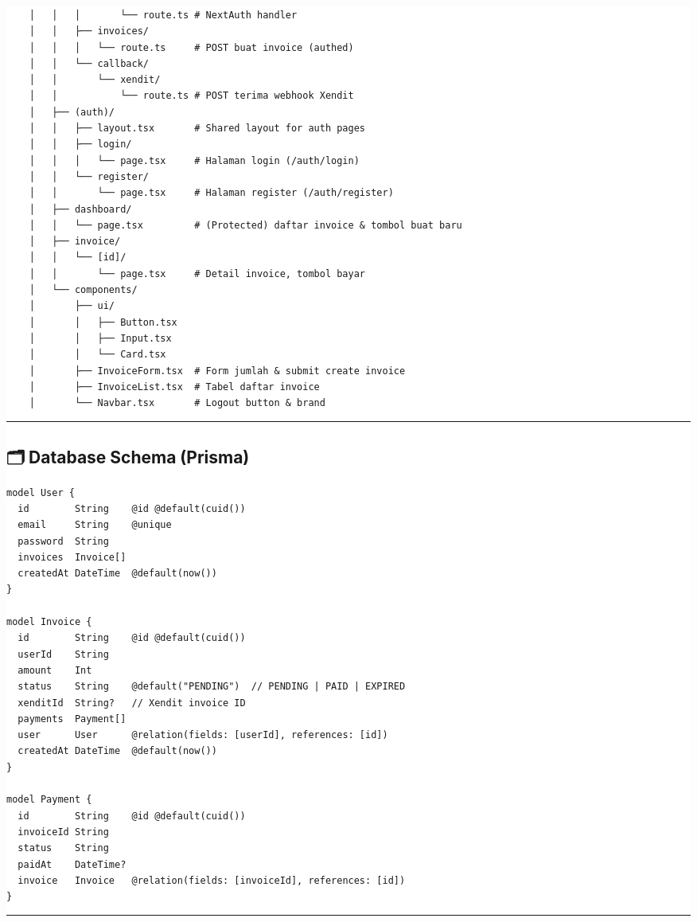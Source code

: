 ```
    │   │   │       └── route.ts # NextAuth handler
    │   │   ├── invoices/
    │   │   │   └── route.ts     # POST buat invoice (authed)
    │   │   └── callback/
    │   │       └── xendit/
    │   │           └── route.ts # POST terima webhook Xendit
    │   ├── (auth)/
    │   │   ├── layout.tsx       # Shared layout for auth pages
    │   │   ├── login/
    │   │   │   └── page.tsx     # Halaman login (/auth/login)
    │   │   └── register/
    │   │       └── page.tsx     # Halaman register (/auth/register)
    │   ├── dashboard/
    │   │   └── page.tsx         # (Protected) daftar invoice & tombol buat baru
    │   ├── invoice/
    │   │   └── [id]/
    │   │       └── page.tsx     # Detail invoice, tombol bayar
    │   └── components/
    │       ├── ui/
    │       │   ├── Button.tsx
    │       │   ├── Input.tsx
    │       │   └── Card.tsx
    │       ├── InvoiceForm.tsx  # Form jumlah & submit create invoice
    │       ├── InvoiceList.tsx  # Tabel daftar invoice
    │       └── Navbar.tsx       # Logout button & brand
```

---

## 🗂️ Database Schema (Prisma)

```prisma
model User {
  id        String    @id @default(cuid())
  email     String    @unique
  password  String
  invoices  Invoice[]
  createdAt DateTime  @default(now())
}

model Invoice {
  id        String    @id @default(cuid())
  userId    String
  amount    Int
  status    String    @default("PENDING")  // PENDING | PAID | EXPIRED
  xenditId  String?   // Xendit invoice ID
  payments  Payment[]
  user      User      @relation(fields: [userId], references: [id])
  createdAt DateTime  @default(now())
}

model Payment {
  id        String    @id @default(cuid())
  invoiceId String
  status    String
  paidAt    DateTime?
  invoice   Invoice   @relation(fields: [invoiceId], references: [id])
}
```

---